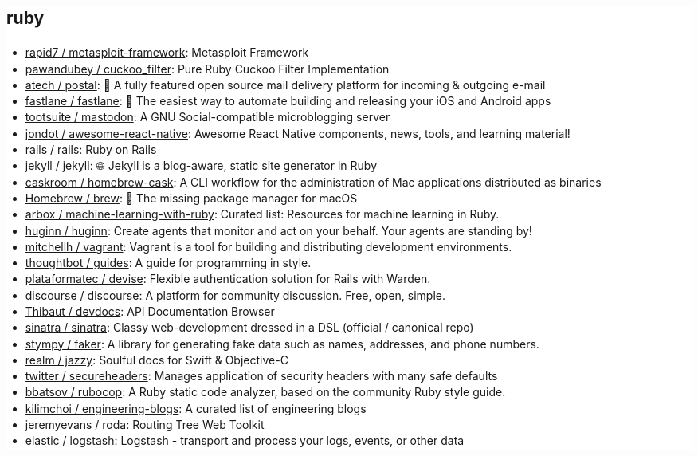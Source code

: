 ## ruby 
* [rapid7 /  metasploit-framework](https://github.com//rapid7/metasploit-framework): Metasploit Framework 
* [pawandubey /  cuckoo_filter](https://github.com//pawandubey/cuckoo_filter): Pure Ruby Cuckoo Filter Implementation 
* [atech /  postal](https://github.com//atech/postal): 📨 A fully featured open source mail delivery platform for incoming &amp; outgoing e-mail 
* [fastlane /  fastlane](https://github.com//fastlane/fastlane): 🚀 The easiest way to automate building and releasing your iOS and Android apps 
* [tootsuite /  mastodon](https://github.com//tootsuite/mastodon): A GNU Social-compatible microblogging server 
* [jondot /  awesome-react-native](https://github.com//jondot/awesome-react-native): Awesome React Native components, news, tools, and learning material! 
* [rails /  rails](https://github.com//rails/rails): Ruby on Rails 
* [jekyll /  jekyll](https://github.com//jekyll/jekyll): 🌐 Jekyll is a blog-aware, static site generator in Ruby 
* [caskroom /  homebrew-cask](https://github.com//caskroom/homebrew-cask): A CLI workflow for the administration of Mac applications distributed as binaries 
* [Homebrew /  brew](https://github.com//Homebrew/brew): 🍺 The missing package manager for macOS 
* [arbox /  machine-learning-with-ruby](https://github.com//arbox/machine-learning-with-ruby): Curated list: Resources for machine learning in Ruby. 
* [huginn /  huginn](https://github.com//huginn/huginn): Create agents that monitor and act on your behalf. Your agents are standing by! 
* [mitchellh /  vagrant](https://github.com//mitchellh/vagrant): Vagrant is a tool for building and distributing development environments. 
* [thoughtbot /  guides](https://github.com//thoughtbot/guides): A guide for programming in style. 
* [plataformatec /  devise](https://github.com//plataformatec/devise): Flexible authentication solution for Rails with Warden. 
* [discourse /  discourse](https://github.com//discourse/discourse): A platform for community discussion. Free, open, simple. 
* [Thibaut /  devdocs](https://github.com//Thibaut/devdocs): API Documentation Browser 
* [sinatra /  sinatra](https://github.com//sinatra/sinatra): Classy web-development dressed in a DSL (official / canonical repo) 
* [stympy /  faker](https://github.com//stympy/faker): A library for generating fake data such as names, addresses, and phone numbers. 
* [realm /  jazzy](https://github.com//realm/jazzy): Soulful docs for Swift &amp; Objective-C 
* [twitter /  secureheaders](https://github.com//twitter/secureheaders): Manages application of security headers with many safe defaults 
* [bbatsov /  rubocop](https://github.com//bbatsov/rubocop): A Ruby static code analyzer, based on the community Ruby style guide. 
* [kilimchoi /  engineering-blogs](https://github.com//kilimchoi/engineering-blogs): A curated list of engineering blogs 
* [jeremyevans /  roda](https://github.com//jeremyevans/roda): Routing Tree Web Toolkit 
* [elastic /  logstash](https://github.com//elastic/logstash): Logstash - transport and process your logs, events, or other data 
